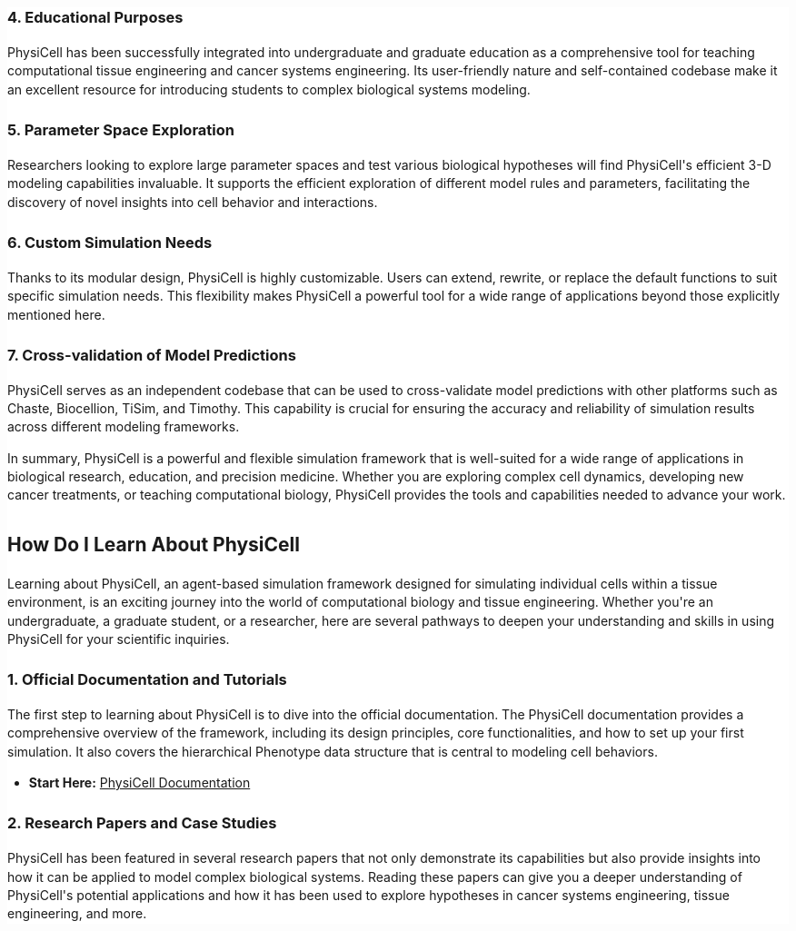 ### 4. **Educational Purposes**
PhysiCell has been successfully integrated into undergraduate and graduate education as a comprehensive tool for teaching computational tissue engineering and cancer systems engineering. Its user-friendly nature and self-contained codebase make it an excellent resource for introducing students to complex biological systems modeling.

### 5. **Parameter Space Exploration**
Researchers looking to explore large parameter spaces and test various biological hypotheses will find PhysiCell's efficient 3-D modeling capabilities invaluable. It supports the efficient exploration of different model rules and parameters, facilitating the discovery of novel insights into cell behavior and interactions.

### 6. **Custom Simulation Needs**
Thanks to its modular design, PhysiCell is highly customizable. Users can extend, rewrite, or replace the default functions to suit specific simulation needs. This flexibility makes PhysiCell a powerful tool for a wide range of applications beyond those explicitly mentioned here.

### 7. **Cross-validation of Model Predictions**
PhysiCell serves as an independent codebase that can be used to cross-validate model predictions with other platforms such as Chaste, Biocellion, TiSim, and Timothy. This capability is crucial for ensuring the accuracy and reliability of simulation results across different modeling frameworks.

In summary, PhysiCell is a powerful and flexible simulation framework that is well-suited for a wide range of applications in biological research, education, and precision medicine. Whether you are exploring complex cell dynamics, developing new cancer treatments, or teaching computational biology, PhysiCell provides the tools and capabilities needed to advance your work.

## How Do I Learn About PhysiCell

Learning about PhysiCell, an agent-based simulation framework designed for simulating individual cells within a tissue environment, is an exciting journey into the world of computational biology and tissue engineering. Whether you're an undergraduate, a graduate student, or a researcher, here are several pathways to deepen your understanding and skills in using PhysiCell for your scientific inquiries.

### 1. **Official Documentation and Tutorials**

The first step to learning about PhysiCell is to dive into the official documentation. The PhysiCell documentation provides a comprehensive overview of the framework, including its design principles, core functionalities, and how to set up your first simulation. It also covers the hierarchical Phenotype data structure that is central to modeling cell behaviors.

- **Start Here:** [PhysiCell Documentation](http://physicell.org/documentation/)

### 2. **Research Papers and Case Studies**

PhysiCell has been featured in several research papers that not only demonstrate its capabilities but also provide insights into how it can be applied to model complex biological systems. Reading these papers can give you a deeper understanding of PhysiCell's potential applications and how it has been used to explore hypotheses in cancer systems engineering, tissue engineering, and more.
